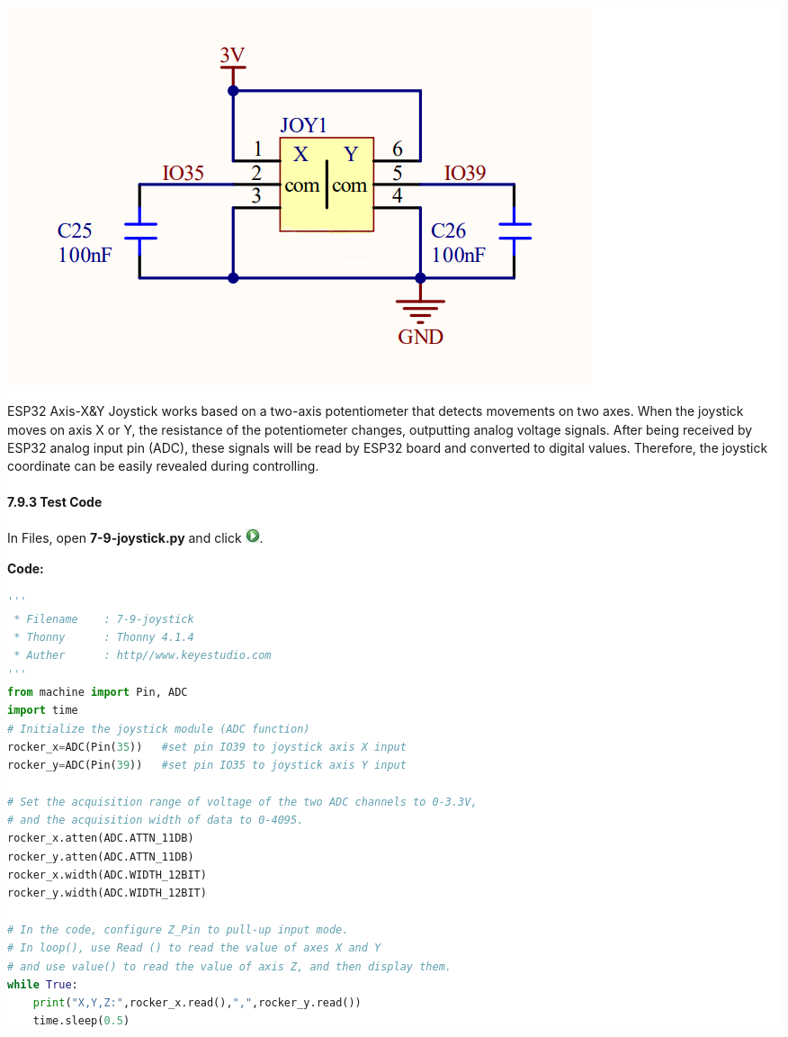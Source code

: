 ![image-20240701134032989](./media/6-9-2.png)

ESP32 Axis-X&Y Joystick works based on a two-axis potentiometer that detects movements on two axes. When the joystick moves on axis X or Y, the resistance of the potentiometer changes, outputting analog voltage signals. After being received by ESP32 analog input pin (ADC), these signals will be read by ESP32 board and converted to digital values. Therefore, the joystick coordinate can be easily revealed during controlling. 

#### 7.9.3 Test Code

In Files, open **7-9-joystick.py** and click ![](media/run.jpg).

**Code:**

```python
'''
 * Filename    : 7-9-joystick
 * Thonny      : Thonny 4.1.4
 * Auther      : http//www.keyestudio.com
'''
from machine import Pin, ADC
import time
# Initialize the joystick module (ADC function)
rocker_x=ADC(Pin(35))	#set pin IO39 to joystick axis X input
rocker_y=ADC(Pin(39))	#set pin IO35 to joystick axis Y input

# Set the acquisition range of voltage of the two ADC channels to 0-3.3V,
# and the acquisition width of data to 0-4095.
rocker_x.atten(ADC.ATTN_11DB)
rocker_y.atten(ADC.ATTN_11DB)
rocker_x.width(ADC.WIDTH_12BIT)
rocker_y.width(ADC.WIDTH_12BIT)
 
# In the code, configure Z_Pin to pull-up input mode.
# In loop(), use Read () to read the value of axes X and Y 
# and use value() to read the value of axis Z, and then display them.
while True:
    print("X,Y,Z:",rocker_x.read(),",",rocker_y.read())
    time.sleep(0.5)

```
